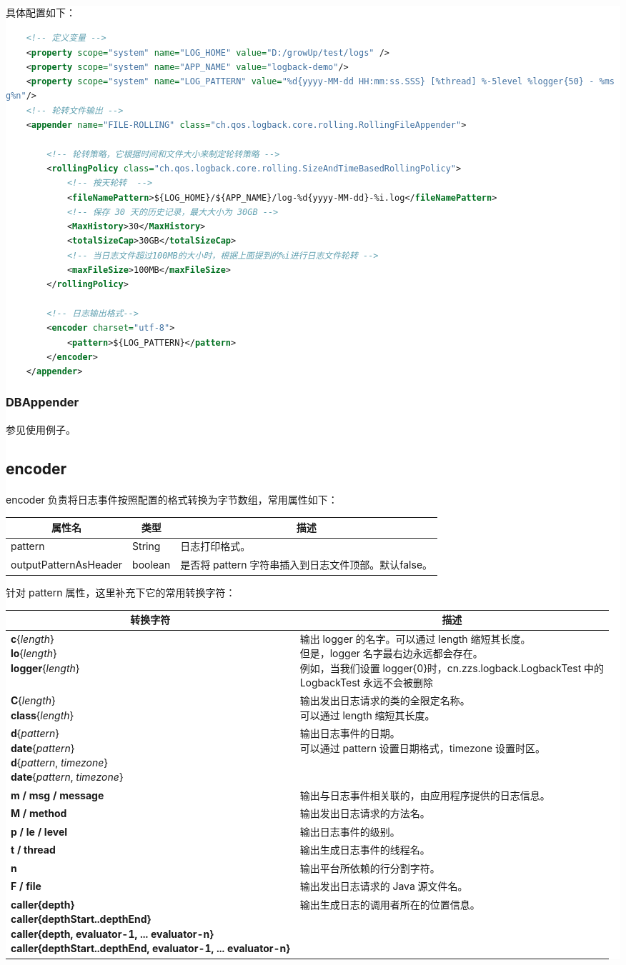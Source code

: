 具体配置如下：

```xml
    <!-- 定义变量 -->
    <property scope="system" name="LOG_HOME" value="D:/growUp/test/logs" />
    <property scope="system" name="APP_NAME" value="logback-demo"/>
    <property scope="system" name="LOG_PATTERN" value="%d{yyyy-MM-dd HH:mm:ss.SSS} [%thread] %-5level %logger{50} - %msg%n"/>    
    <!-- 轮转文件输出 -->
    <appender name="FILE-ROLLING" class="ch.qos.logback.core.rolling.RollingFileAppender">
        
        <!-- 轮转策略，它根据时间和文件大小来制定轮转策略 -->
        <rollingPolicy class="ch.qos.logback.core.rolling.SizeAndTimeBasedRollingPolicy">
            <!-- 按天轮转  -->
            <fileNamePattern>${LOG_HOME}/${APP_NAME}/log-%d{yyyy-MM-dd}-%i.log</fileNamePattern>
            <!-- 保存 30 天的历史记录，最大大小为 30GB -->
            <MaxHistory>30</MaxHistory>
            <totalSizeCap>30GB</totalSizeCap>
            <!-- 当日志文件超过100MB的大小时，根据上面提到的%i进行日志文件轮转 -->
            <maxFileSize>100MB</maxFileSize>
        </rollingPolicy>
        
        <!-- 日志输出格式-->
        <encoder charset="utf-8">
            <pattern>${LOG_PATTERN}</pattern>
        </encoder>
    </appender>

```

### DBAppender

参见使用例子。

## encoder

 encoder 负责将日志事件按照配置的格式转换为字节数组，常用属性如下：

| 属性名                | 类型    | 描述                                                 |
| --------------------- | ------- | ---------------------------------------------------- |
| pattern               | String  | 日志打印格式。                                       |
| outputPatternAsHeader | boolean | 是否将 pattern 字符串插入到日志文件顶部。默认false。 |

针对 pattern 属性，这里补充下它的常用转换字符：

| 转换字符                                                     | 描述                                                         |
| ------------------------------------------------------------ | ------------------------------------------------------------ |
| **c**{*length*}<br/>**lo**{*length*}<br/>**logger**{*length*} | 输出 logger 的名字。可以通过 length 缩短其长度。<br>但是，logger 名字最右边永远都会存在。<br>例如，当我们设置 logger{0}时，cn.zzs.logback.LogbackTest 中的<br/> LogbackTest 永远不会被删除 |
| **C**{*length*}<br/>**class**{*length*}                      | 输出发出日志请求的类的全限定名称。<br/>可以通过 length 缩短其长度。 |
| **d**{*pattern*}<br/>**date**{*pattern*} <br/>**d**{*pattern*, *timezone*} <br/>**date**{*pattern*, *timezone*} | 输出日志事件的日期。<br/>可以通过 pattern 设置日期格式，timezone 设置时区。 |
| **m / msg / message**                                        | 输出与日志事件相关联的，由应用程序提供的日志信息。           |
| **M / method**                                               | 输出发出日志请求的方法名。                                   |
| **p / le / level**                                           | 输出日志事件的级别。                                         |
| **t / thread**                                               | 输出生成日志事件的线程名。                                   |
| **n**                                                        | 输出平台所依赖的行分割字符。                                 |
| **F / file**                                                 | 输出发出日志请求的 Java 源文件名。                           |
| **caller{depth}**<br/>**caller{depthStart..depthEnd}**<br/>**caller{depth, evaluator-1, ... evaluator-n}**<br/>**caller{depthStart..depthEnd, evaluator-1, ... evaluator-n}** | 输出生成日志的调用者所在的位置信息。<br>                     |